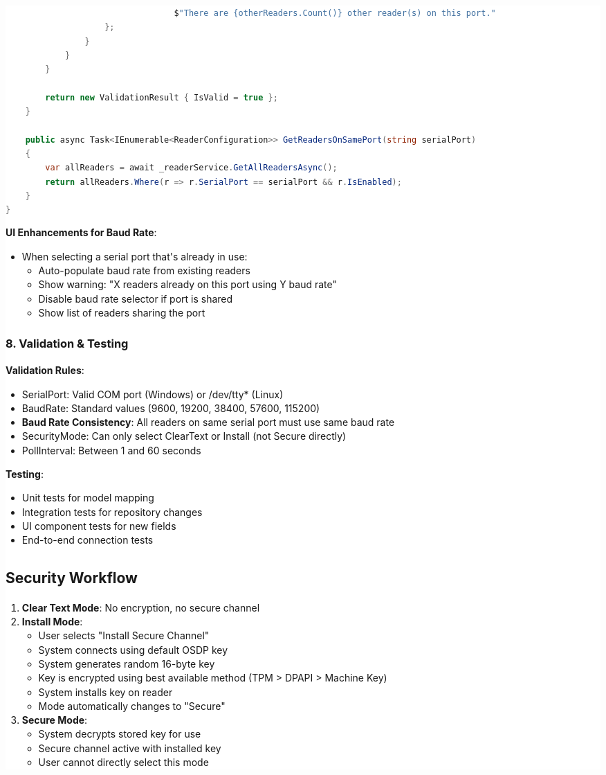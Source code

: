 ```csharp
                                  $"There are {otherReaders.Count()} other reader(s) on this port."
                    };
                }
            }
        }
        
        return new ValidationResult { IsValid = true };
    }
    
    public async Task<IEnumerable<ReaderConfiguration>> GetReadersOnSamePort(string serialPort)
    {
        var allReaders = await _readerService.GetAllReadersAsync();
        return allReaders.Where(r => r.SerialPort == serialPort && r.IsEnabled);
    }
}
```

**UI Enhancements for Baud Rate**:
- When selecting a serial port that's already in use:
  - Auto-populate baud rate from existing readers
  - Show warning: "X readers already on this port using Y baud rate"
  - Disable baud rate selector if port is shared
  - Show list of readers sharing the port

### 8. Validation & Testing
**Validation Rules**:
- SerialPort: Valid COM port (Windows) or /dev/tty* (Linux)
- BaudRate: Standard values (9600, 19200, 38400, 57600, 115200)
- **Baud Rate Consistency**: All readers on same serial port must use same baud rate
- SecurityMode: Can only select ClearText or Install (not Secure directly)
- PollInterval: Between 1 and 60 seconds

**Testing**:
- Unit tests for model mapping
- Integration tests for repository changes
- UI component tests for new fields
- End-to-end connection tests

## Security Workflow
1. **Clear Text Mode**: No encryption, no secure channel
2. **Install Mode**: 
   - User selects "Install Secure Channel"
   - System connects using default OSDP key
   - System generates random 16-byte key
   - Key is encrypted using best available method (TPM > DPAPI > Machine Key)
   - System installs key on reader
   - Mode automatically changes to "Secure"
3. **Secure Mode**: 
   - System decrypts stored key for use
   - Secure channel active with installed key
   - User cannot directly select this mode

